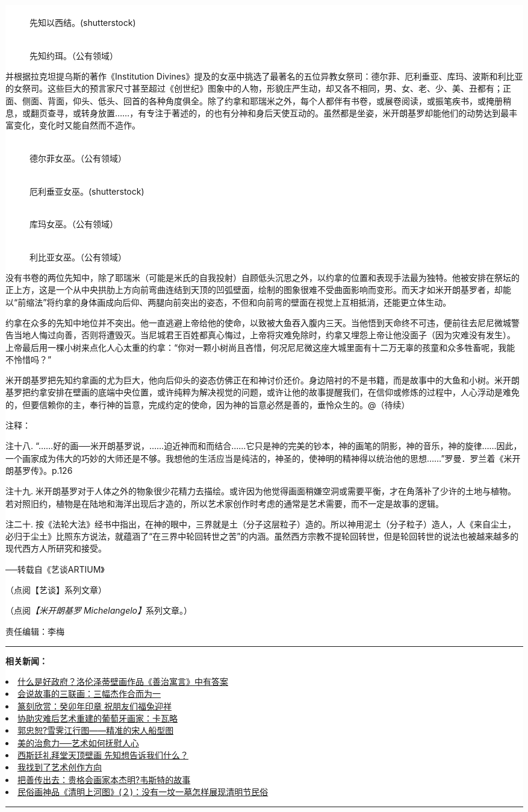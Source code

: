 <figure id="attachment_12098033" aria-describedby="caption-attachment-12098033" style="width: 450px" class="wp-caption aligncenter"><a target="_blank" href="https://i.epochtimes.com/assets/uploads/2020/03/23b46af0a8cd71aae11c0f70f0866227.jpg"><img class="size-medium wp-image-12098033" src="https://i.epochtimes.com/assets/uploads/2020/03/23b46af0a8cd71aae11c0f70f0866227-450x425.jpg" alt="" width="450" b="425" /></a><figcaption id="caption-attachment-12098033" class="wp-caption-text">先知以西结。(shutterstock)</figcaption></figure>
<figure id="attachment_12097978" aria-describedby="caption-attachment-12097978" style="width: 450px" class="wp-caption aligncenter"><a target="_blank" href="https://i.epochtimes.com/assets/uploads/2020/03/Joel_Michelangelo.jpg"><img class="wp-image-12097978 size-medium" src="https://i.epochtimes.com/assets/uploads/2020/03/Joel_Michelangelo-450x537.jpg" alt="" width="450" b="537" /></a><figcaption id="caption-attachment-12097978" class="wp-caption-text">先知约珥。（公有领域）</figcaption></figure>
<p>并根据拉克坦提乌斯的著作《Institution Divines》提及的女巫中挑选了最著名的五位异教女祭司：德尔菲、厄利垂亚、库玛、波斯和利比亚的女祭司。这些巨大的预言家尺寸甚至超过《创世纪》图象中的人物，形貌庄严生动，却又各不相同，男、女、老、少、美、丑都有；正面、侧面、背面，仰头、低头、回首的各种角度俱全。除了约拿和耶瑞米之外，每个人都伴有书卷，或展卷阅读，或振笔疾书，或掩册稍息，或翻页查寻，或转身放置……，有专注于著述的，的也有分神和身后天使互动的。虽然都是坐姿，米开朗基罗却能他们的动势达到最丰富变化，变化时又能自然而不造作。</p>
<figure id="attachment_11809552" aria-describedby="caption-attachment-11809552" style="width: 450px" class="wp-caption aligncenter"><a target="_blank" href="https://i.epochtimes.com/assets/uploads/2013/07/Michelangelo_sibille_delfica_01.jpg"><img class="wp-image-11809552 size-medium" src="https://i.epochtimes.com/assets/uploads/2013/07/Michelangelo_sibille_delfica_01-450x459.jpg" alt="" width="450" b="459" /></a><figcaption id="caption-attachment-11809552" class="wp-caption-text">德尔菲女巫。（公有领域）</figcaption></figure>
<figure id="attachment_12098035" aria-describedby="caption-attachment-12098035" style="width: 450px" class="wp-caption aligncenter"><a target="_blank" href="https://i.epochtimes.com/assets/uploads/2020/03/f82ccdf83ff25f26b61fdf2acdfa45d0.jpg"><img class="size-medium wp-image-12098035" src="https://i.epochtimes.com/assets/uploads/2020/03/f82ccdf83ff25f26b61fdf2acdfa45d0-450x421.jpg" alt="" width="450" b="421" /></a><figcaption id="caption-attachment-12098035" class="wp-caption-text">厄利垂亚女巫。(shutterstock)</figcaption></figure>
<figure id="attachment_11809558" aria-describedby="caption-attachment-11809558" style="width: 450px" class="wp-caption aligncenter"><a target="_blank" href="https://i.epochtimes.com/assets/uploads/2013/07/Michelangelo_sibille_cumana_01.jpg"><img class="wp-image-11809558 size-medium" src="https://i.epochtimes.com/assets/uploads/2013/07/Michelangelo_sibille_cumana_01-450x542.jpg" alt="" width="450" b="542" /></a><figcaption id="caption-attachment-11809558" class="wp-caption-text">库玛女巫。（公有领域）</figcaption></figure>
<figure id="attachment_11809548" aria-describedby="caption-attachment-11809548" style="width: 450px" class="wp-caption aligncenter"><a target="_blank" href="https://i.epochtimes.com/assets/uploads/2013/07/Michelangelo_sibille_libica_01.jpg"><img class="wp-image-11809548 size-medium" src="https://i.epochtimes.com/assets/uploads/2013/07/Michelangelo_sibille_libica_01-450x452.jpg" alt="" width="450" b="452" /></a><figcaption id="caption-attachment-11809548" class="wp-caption-text">利比亚女巫。（公有领域）</figcaption></figure>
<p>没有书卷的两位先知中，除了耶瑞米（可能是米氏的自我投射）自顾低头沉思之外，以约拿的位置和表现手法最为独特。他被安排在祭坛的正上方，这是一个从中央拱肋上方向前弯曲连结到天顶的凹弧壁面，绘制的图象很难不受曲面影响而变形。而天才如米开朗基罗者，却能以“前缩法”将约拿的身体画成向后仰、两腿向前突出的姿态，不但和向前弯的壁面在视觉上互相抵消，还能更立体生动。</p>
<p>约拿在众多的先知中地位并不突出。他一直逃避上帝给他的使命，以致被大鱼吞入腹内三天。当他悟到天命终不可违，便前往去尼尼微城警告当地人悔过向善，否则将遭毁灭。当尼城君王百姓都真心悔过，上帝将灾难免除时，约拿又埋怨上帝让他没面子（因为灾难没有发生）。上帝最后用一棵小树来点化人心太重的约拿：“你对一颗小树尚且吝惜，何况尼尼微这座大城里面有十二万无辜的孩童和众多牲畜呢，我能不怜惜吗？”</p>
<p>米开朗基罗把先知约拿画的尤为巨大，他向后仰头的姿态仿佛正在和神讨价还价。身边陪衬的不是书籍，而是故事中的大鱼和小树。米开朗基罗把约拿安排在壁画的底端中央位置，或许纯粹为解决视觉的问题，或许让他的故事提醒我们，在信仰或修炼的过程中，人心浮动是难免的，但要信赖你的主，奉行神的旨意，完成约定的使命，因为神的旨意必然是善的，垂怜众生的。@（待续）</p>
<p>注释：</p>
<p>注十八. “……好的画──米开朗基罗说，……迫近神而和而结合……它只是神的完美的钞本，神的画笔的阴影，神的音乐，神的旋律……因此，一个画家成为伟大的巧妙的大师还是不够。我想他的生活应当是纯洁的，神圣的，使神明的精神得以统治他的思想……”罗曼．罗兰着《米开朗基罗传》。p.126</p>
<p>注十九. 米开朗基罗对于人体之外的物象很少花精力去描绘。或许因为他觉得画面稍嫌空洞或需要平衡，才在角落补了少许的土地与植物。若对照旧约，植物是在陆地和海洋出现后才造的，所以艺术家创作时考虑的通常是艺术需要，而不一定是故事的逻辑。</p>
<p>注二十. 按《法轮大法》经书中指出，在神的眼中，三界就是土（分子这层粒子）造的。所以神用泥土（分子粒子）造人，人《来自尘土，必归于尘土》比照东方说法，就蕴涵了“在三界中轮回转世之苦”的内涵。虽然西方宗教不提轮回转世，但是轮回转世的说法也被越来越多的现代西方人所研究和接受。</p>
<p>──转载自<ahref="https://artium.co/zh-hant/node/20">《艺谈ARTIUM》</a></p>
<p>（点阅【<ahref="https://github.com/19920513/djy/blob/master/gb/tag/%e8%97%9d%e8%ab%87.md#1">艺谈</a>】系列文章）</p>
<p>（点阅<em>【<ahref="https://github.com/19920513/djy/blob/master/gb/tag/%e7%b1%b3%e9%96%8b%e6%9c%97%e5%9f%ba%e7%be%85michelangelo.md#1">米开朗基罗 Michelangelo</a>】</em>系列文章。）</p>
<p>责任编辑：李梅</p>

<hr>


<strong>相关新闻：</strong>
<li><a href="https://github.com/19920513/djy/blob/master/gb/23/2/10/n13926969.md#1">什么是好政府？洛伦泽蒂壁画作品《善治寓言》中有答案</a></li>
<li><a href="https://github.com/19920513/djy/blob/master/gb/23/2/5/n13922826.md#1">会说故事的三联画：三幅杰作合而为一</a></li>
<li><a href="https://github.com/19920513/djy/blob/master/gb/23/1/18/n13910309.md#1">篆刻欣赏：癸卯年印章 祝朋友们福兔迎祥</a></li>
<li><a href="https://github.com/19920513/djy/blob/master/gb/22/7/19/n13784414.md#1">协助灾难后艺术重建的葡萄牙画家：卡瓦略</a></li>
<li><a href="https://github.com/19920513/djy/blob/master/gb/22/5/31/n13749043.md#1">郭忠恕?雪霁江行图——精准的宋人船型图</a></li>
<li><a href="https://github.com/19920513/djy/blob/master/gb/22/4/26/n13720910.md#1">美的治愈力──艺术如何抚慰人心</a></li>
<li><a href="https://github.com/19920513/djy/blob/master/gb/22/4/19/n13715031.md#1">西斯廷礼拜堂天顶壁画 先知想告诉我们什么？</a></li>
<li><a href="https://github.com/19920513/djy/blob/master/gb/22/4/7/n13701661.md#1">我找到了艺术创作方向</a></li>
<li><a href="https://github.com/19920513/djy/blob/master/gb/22/4/15/n13712555.md#1">把善传出去：贵格会画家本杰明?韦斯特的故事</a></li>
<li><a href="https://github.com/19920513/djy/blob/master/gb/22/4/3/n13692355.md#1">民俗画神品《清明上河图》(２)：没有一坟一墓怎样展现清明节民俗</a></li>
<hr>
